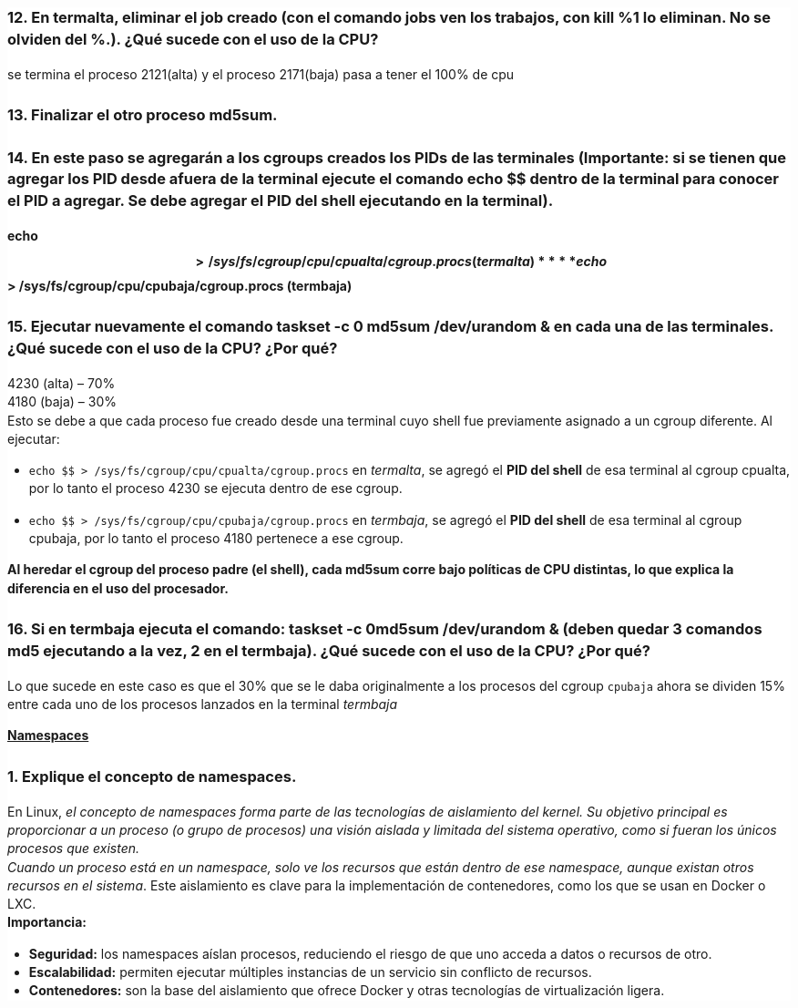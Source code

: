 ### 12. En termalta, eliminar el job creado (con el comando jobs ven los trabajos, con kill %1 lo eliminan. No se olviden del %.). ¿Qué sucede con el uso de la CPU? 
se termina el proceso 2121(alta) y el proceso 2171(baja) pasa a tener el 100% de cpu

### 13. Finalizar el otro proceso md5sum. 


### 14. En este paso se agregarán a los cgroups creados los PIDs de las terminales (Importante: si se tienen que agregar los PID desde afuera de la terminal ejecute el comando echo $$ dentro de la terminal para conocer el PID a agregar. Se debe agregar el PID del shell ejecutando en la terminal). 
**echo $$ > /sys/fs/cgroup/cpu/cpualta/cgroup.procs (termalta)** 
**echo $$ > /sys/fs/cgroup/cpu/cpubaja/cgroup.procs (termbaja)** 


### 15. Ejecutar nuevamente el comando taskset -c 0 md5sum /dev/urandom & en cada una de las terminales. ¿Qué sucede con el uso de la CPU? ¿Por qué? 
4230 (alta) – 70%  
4180 (baja) – 30%  
Esto se debe a que cada proceso fue creado desde una terminal cuyo shell fue previamente asignado a un cgroup diferente. Al ejecutar:  

- `echo $$ > /sys/fs/cgroup/cpu/cpualta/cgroup.procs` en *termalta*, se agregó el **PID del shell** de esa terminal al cgroup cpualta, por lo tanto el proceso 4230 se ejecuta dentro de ese cgroup.

- `echo $$ > /sys/fs/cgroup/cpu/cpubaja/cgroup.procs` en *termbaja*, se agregó el **PID del shell** de esa terminal al cgroup cpubaja, por lo tanto el proceso 4180 pertenece a ese cgroup.

**Al heredar el cgroup del proceso padre (el shell), cada md5sum corre bajo políticas de CPU distintas, lo que explica la diferencia en el uso del procesador.**


### 16. Si en termbaja ejecuta el comando: taskset -c 0md5sum /dev/urandom & (deben quedar 3 comandos md5 ejecutando a la vez, 2 en el termbaja). ¿Qué sucede con el uso de la CPU? ¿Por qué?
Lo que sucede en este caso es que el 30% que se le daba originalmente a los procesos del cgroup `cpubaja` ahora se dividen 15% entre cada uno de los procesos lanzados en la terminal *termbaja*

**<u>Namespaces</u>** 
### 1. Explique el concepto de namespaces. 
En Linux, *el concepto de namespaces forma parte de las tecnologías de aislamiento del kernel. Su objetivo principal es proporcionar a un proceso (o grupo de procesos) una visión aislada y limitada del sistema operativo, como si fueran los únicos procesos que existen.*  
*Cuando un proceso está en un namespace, solo ve los recursos que están dentro de ese namespace, aunque existan otros recursos en el sistema*. Este aislamiento es clave para la implementación de contenedores, como los que se usan en Docker o LXC.  
**Importancia:**  
- **Seguridad:** los namespaces aíslan procesos, reduciendo el riesgo de que uno acceda a datos o recursos de otro.
- **Escalabilidad:** permiten ejecutar múltiples instancias de un servicio sin conflicto de recursos.
- **Contenedores:** son la base del aislamiento que ofrece Docker y otras tecnologías de virtualización ligera.
